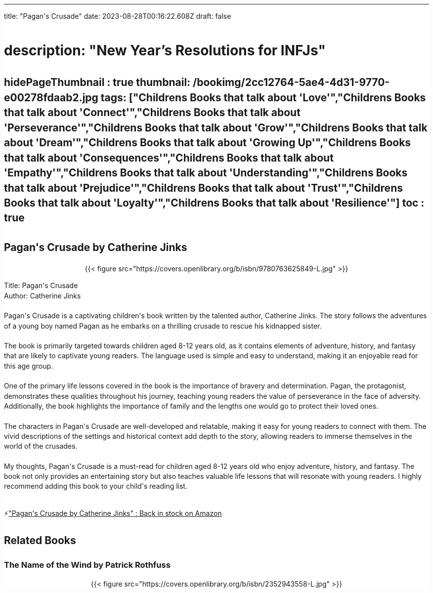 
---
title: "Pagan's Crusade"
date: 2023-08-28T00:16:22.608Z
draft: false
# description: "New Year’s Resolutions for INFJs"
hidePageThumbnail : true
thumbnail: /bookimg/2cc12764-5ae4-4d31-9770-e00278fdaab2.jpg
tags: ["Childrens Books that talk about 'Love'","Childrens Books that talk about 'Connect'","Childrens Books that talk about 'Perseverance'","Childrens Books that talk about 'Grow'","Childrens Books that talk about 'Dream'","Childrens Books that talk about 'Growing Up'","Childrens Books that talk about 'Consequences'","Childrens Books that talk about 'Empathy'","Childrens Books that talk about 'Understanding'","Childrens Books that talk about 'Prejudice'","Childrens Books that talk about 'Trust'","Childrens Books that talk about 'Loyalty'","Childrens Books that talk about 'Resilience'"]
toc : true
---
## Pagan's Crusade by Catherine Jinks

<center>
{{< figure src="https://covers.openlibrary.org/b/isbn/9780763625849-L.jpg" >}}
</center>

Title: Pagan's Crusade</br>
Author: Catherine Jinks</br></br>
Pagan's Crusade is a captivating children's book written by the talented author, Catherine Jinks. The story follows the adventures of a young boy named Pagan as he embarks on a thrilling crusade to rescue his kidnapped sister.</br></br>
The book is primarily targeted towards children aged 8-12 years old, as it contains elements of adventure, history, and fantasy that are likely to captivate young readers. The language used is simple and easy to understand, making it an enjoyable read for this age group.</br></br>
One of the primary life lessons covered in the book is the importance of bravery and determination. Pagan, the protagonist, demonstrates these qualities throughout his journey, teaching young readers the value of perseverance in the face of adversity. Additionally, the book highlights the importance of family and the lengths one would go to protect their loved ones.</br></br>
The characters in Pagan's Crusade are well-developed and relatable, making it easy for young readers to connect with them. The vivid descriptions of the settings and historical context add depth to the story, allowing readers to immerse themselves in the world of the crusades.</br></br>
My thoughts, Pagan's Crusade is a must-read for children aged 8-12 years old who enjoy adventure, history, and fantasy. The book not only provides an entertaining story but also teaches valuable life lessons that will resonate with young readers. I highly recommend adding this book to your child's reading list.</br></br>

<p>⚡<a id="aflink" href="https://www.amazon.com/gp/search?ie=UTF8&tag=klayu00-20&linkCode=ur2&linkId=6639bed89a8ad8dd2705e40644eb43d3&camp=1789&creative=9325&index=books&keywords=Pagan's Crusade by Catherine Jinks" class="one" target="_blank" title='"Pagan's Crusade by Catherine Jinks" : Back in stock on Amazon'>"Pagan's Crusade by Catherine Jinks" : Back in stock on Amazon</a></p>

## Related Books
### The Name of the Wind by Patrick Rothfuss
<center>
{{< figure src="https://covers.openlibrary.org/b/isbn/2352943558-L.jpg" >}}
</center>
